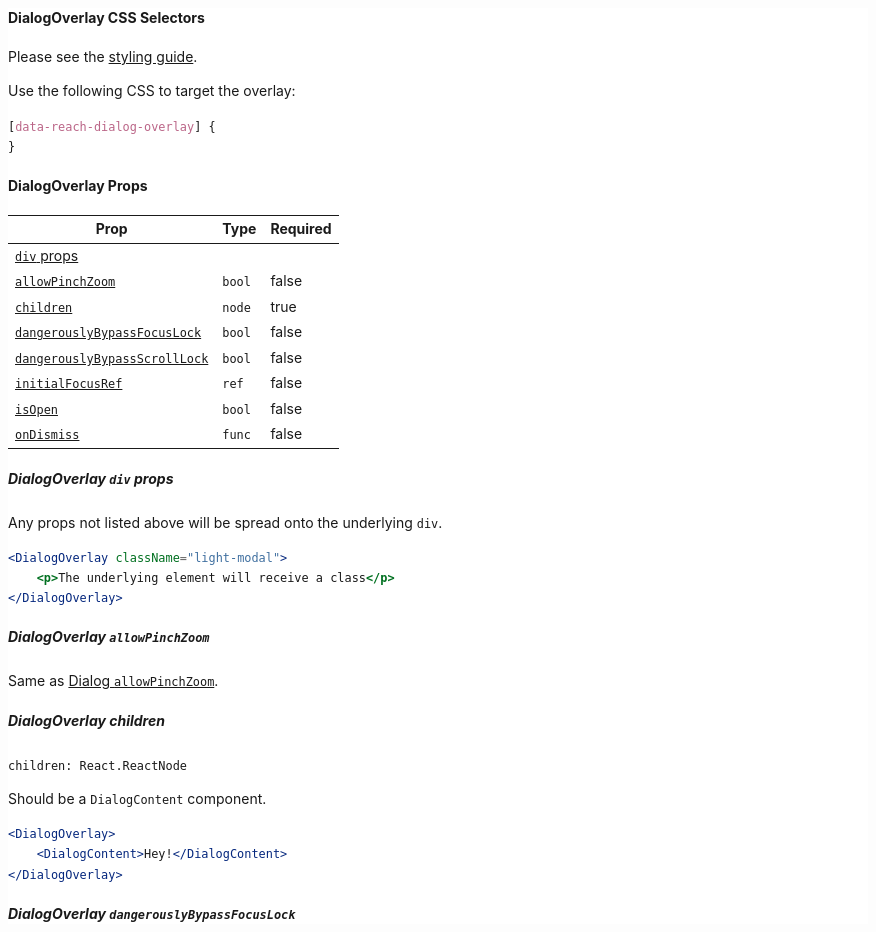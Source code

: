 #### DialogOverlay CSS Selectors

Please see the [styling guide](/styling).

Use the following CSS to target the overlay:

```css
[data-reach-dialog-overlay] {
}
```

#### DialogOverlay Props

| Prop                                                                 | Type   | Required |
| -------------------------------------------------------------------- | ------ | -------- |
| [`div` props](#dialogoverlay-div-props)                              |        |          |
| [`allowPinchZoom`](#dialogoverlay-allowpinchzoom)                    | `bool` | false    |
| [`children`](#dialogoverlay-children)                                | `node` | true     |
| [`dangerouslyBypassFocusLock`](#dialog-dangerouslybypassfocuslock)   | `bool` | false    |
| [`dangerouslyBypassScrollLock`](#dialog-dangerouslybypassscrolllock) | `bool` | false    |
| [`initialFocusRef`](#dialogoverlay-initialfocusref)                  | `ref`  | false    |
| [`isOpen`](#dialogoverlay-isopen)                                    | `bool` | false    |
| [`onDismiss`](#dialogoverlay-ondismiss)                              | `func` | false    |

##### DialogOverlay `div` props

Any props not listed above will be spread onto the underlying `div`.

```jsx
<DialogOverlay className="light-modal">
	<p>The underlying element will receive a class</p>
</DialogOverlay>
```

##### DialogOverlay `allowPinchZoom`

Same as [Dialog `allowPinchZoom`](#dialog-allowpinchzoom).

##### DialogOverlay children

`children: React.ReactNode`

Should be a `DialogContent` component.

```jsx
<DialogOverlay>
	<DialogContent>Hey!</DialogContent>
</DialogOverlay>
```

##### DialogOverlay `dangerouslyBypassFocusLock`
